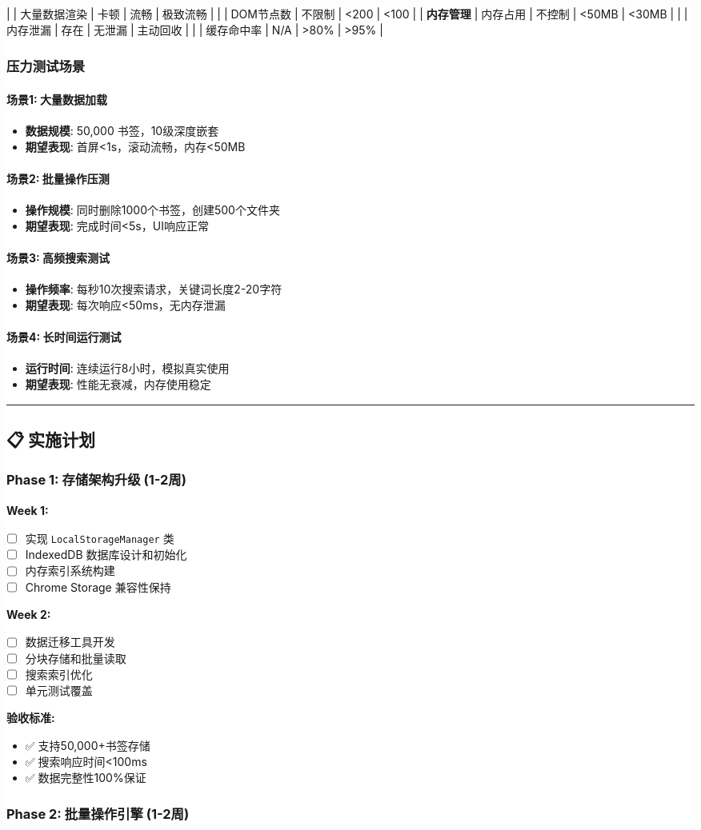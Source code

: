 | | 大量数据渲染 | 卡顿 | 流畅 | 极致流畅 |
| | DOM节点数 | 不限制 | <200 | <100 |
| **内存管理** | 内存占用 | 不控制 | <50MB | <30MB |
| | 内存泄漏 | 存在 | 无泄漏 | 主动回收 |
| | 缓存命中率 | N/A | >80% | >95% |

### **压力测试场景**

#### **场景1: 大量数据加载**
- **数据规模**: 50,000 书签，10级深度嵌套
- **期望表现**: 首屏<1s，滚动流畅，内存<50MB

#### **场景2: 批量操作压测**  
- **操作规模**: 同时删除1000个书签，创建500个文件夹
- **期望表现**: 完成时间<5s，UI响应正常

#### **场景3: 高频搜索测试**
- **操作频率**: 每秒10次搜索请求，关键词长度2-20字符
- **期望表现**: 每次响应<50ms，无内存泄漏

#### **场景4: 长时间运行测试**
- **运行时间**: 连续运行8小时，模拟真实使用
- **期望表现**: 性能无衰减，内存使用稳定

---

## 📋 **实施计划**

### **Phase 1: 存储架构升级** (1-2周)

**Week 1:**
- [ ] 实现 `LocalStorageManager` 类
- [ ] IndexedDB 数据库设计和初始化
- [ ] 内存索引系统构建
- [ ] Chrome Storage 兼容性保持

**Week 2:**
- [ ] 数据迁移工具开发
- [ ] 分块存储和批量读取
- [ ] 搜索索引优化
- [ ] 单元测试覆盖

**验收标准:**
- ✅ 支持50,000+书签存储
- ✅ 搜索响应时间<100ms
- ✅ 数据完整性100%保证

### **Phase 2: 批量操作引擎** (1-2周)

